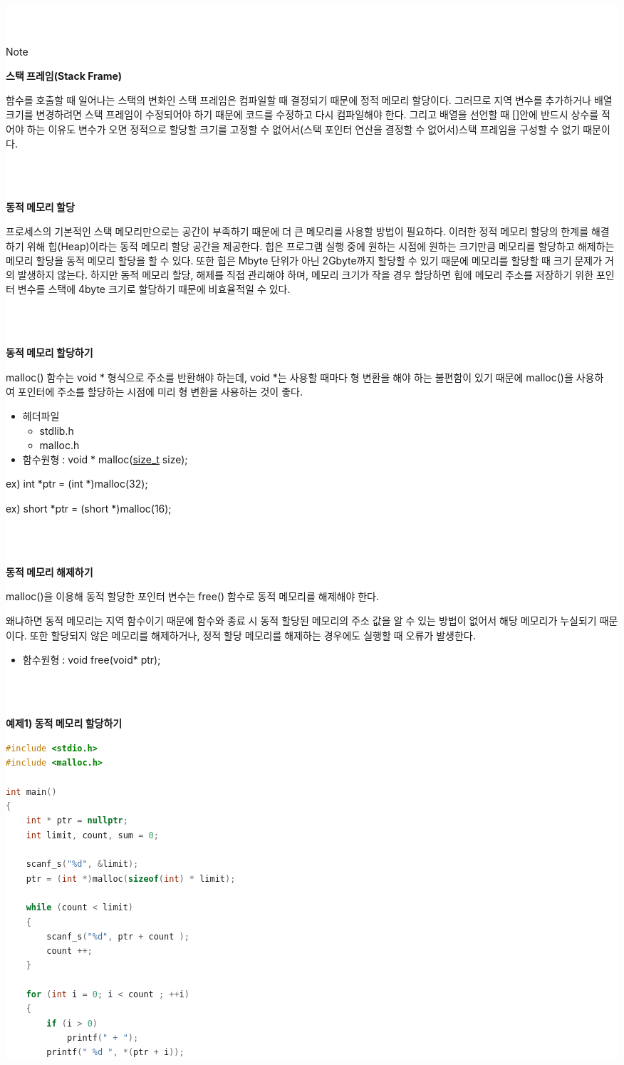 <br><br>

>[!note]
> **스택 프레임(Stack Frame)**
> 
> 함수를 호출할 때 일어나는 스택의 변화인 스택 프레임은 컴파일할 때 결정되기 때문에 정적 메모리 할당이다. 그러므로 지역 변수를 추가하거나 배열 크기를 변경하려면 스택 프레임이 수정되어야 하기 때문에 코드를 수정하고 다시 컴파일해야 한다. 그리고 배열을 선언할 때 []안에 반드시 상수를 적어야 하는 이유도 변수가 오면 정적으로 할당할 크기를 고정할 수 없어서(스택 포인터 연산을 결정할 수 없어서)스택 프레임을 구성할 수 없기 때문이다.

<br><br>

**동적 메모리 할당**

프로세스의 기본적인 스택 메모리만으로는 공간이 부족하기 때문에 더 큰 메모리를 사용할 방법이 필요하다. 이러한 정적 메모리 할당의 한계를 해결하기 위해 힙(Heap)이라는 동적 메모리 할당 공간을 제공한다. 힙은 프로그램 실행 중에 원하는 시점에 원하는 크기만큼 메모리를 할당하고 해제하는 메모리 할당을 동적 메모리 할당을 할 수 있다. 또한 힙은 Mbyte 단위가 아닌 2Gbyte까지 할당할 수 있기 때문에 메모리를 할당할 때 크기 문제가 거의 발생하지 않는다. 하지만 동적 메모리 할당, 해제를 직접 관리해야 하며, 메모리 크기가 작을 경우 할당하면 힙에 메모리 주소를 저장하기 위한 포인터 변수를 스택에 4byte 크기로 할당하기 때문에 비효율적일 수 있다.

<br><br>

**동적 메모리 할당하기**

malloc() 함수는 void * 형식으로 주소를 반환해야 하는데, void *는 사용할 때마다 형 변환을 해야 하는 불편함이 있기 때문에 malloc()을 사용하여 포인터에 주소를 할당하는 시점에 미리 형 변환을 사용하는 것이 좋다.

- 헤더파일
    - stdlib.h
    - malloc.h
- 함수원형 : void * malloc([size_t](http://en.cppreference.com/w/c/types/size_t) size);

ex) int *ptr = (int *)malloc(32);

ex) short *ptr = (short *)malloc(16);

<br><br>

**동적 메모리 해제하기**

malloc()을 이용해 동적 할당한 포인터 변수는 free() 함수로 동적 메모리를 해제해야 한다. 

왜냐하면 동적 메모리는 지역 함수이기 때문에 함수와 종료 시 동적 할당된 메모리의 주소 값을 알 수 있는 방법이 없어서 해당 메모리가 누실되기 때문이다. 또한 할당되지 않은 메모리를 해제하거나, 정적 할당 메모리를 해제하는 경우에도 실행할 때 오류가 발생한다.

- 함수원형 : void free(void* ptr);

<br><br>

**예제1) 동적 메모리 할당하기**

```c
#include <stdio.h>
#include <malloc.h>
 
int main()
{
    int * ptr = nullptr;
    int limit, count, sum = 0;
 
    scanf_s("%d", &limit);
    ptr = (int *)malloc(sizeof(int) * limit); 
 
    while (count < limit)
    {
        scanf_s("%d", ptr + count );
        count ++;
    }
    
    for (int i = 0; i < count ; ++i)
    {
        if (i > 0)
            printf(" + ");
        printf(" %d ", *(ptr + i)); 
```